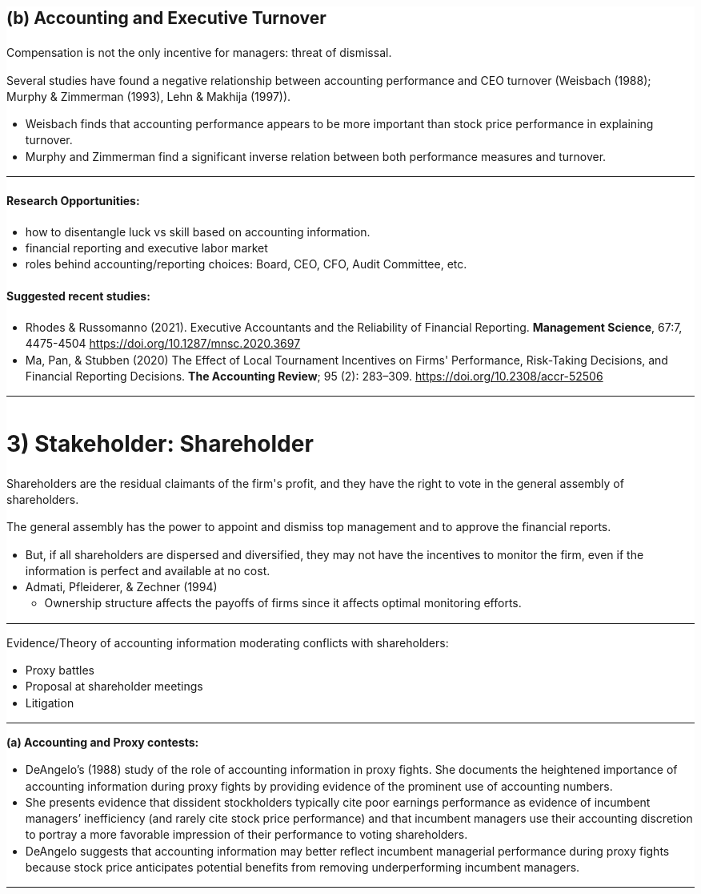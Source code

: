 ## (b) Accounting  and Executive Turnover
Compensation is not the only incentive for managers: threat of dismissal.

Several studies have found a negative relationship between accounting performance and CEO turnover (Weisbach (1988); Murphy & Zimmerman (1993), Lehn & Makhija (1997)).

- Weisbach finds that accounting performance appears to be more important than stock price performance in explaining turnover. 
- Murphy and Zimmerman find a significant inverse relation between both performance measures and turnover.
  
---
#### Research Opportunities: 
- how to disentangle luck vs skill based on accounting information.
- financial reporting and executive labor market
- roles behind accounting/reporting choices: Board, CEO, CFO, Audit Committee, etc.
#### Suggested recent studies:
- Rhodes & Russomanno (2021). Executive Accountants and the Reliability of Financial Reporting. __Management Science__, 67:7, 4475-4504 https://doi.org/10.1287/mnsc.2020.3697
-  Ma, Pan, & Stubben (2020) The Effect of Local Tournament Incentives on Firms' Performance, Risk-Taking Decisions, and Financial Reporting Decisions. __The Accounting Review__; 95 (2): 283–309. https://doi.org/10.2308/accr-52506

---
# 3) Stakeholder: Shareholder 
Shareholders are the residual claimants of the firm's profit, and they have the right to vote in the general assembly of shareholders.

The general assembly has the power to appoint and dismiss top management and to approve the financial reports.
- But, if all shareholders are dispersed and diversified, they may not have the incentives to monitor the firm, even if the information is perfect and available at no cost.
- Admati, Pfleiderer, & Zechner (1994)
    - Ownership structure affects the payoffs of firms since it affects optimal monitoring efforts.

---
Evidence/Theory of accounting information moderating conflicts with shareholders:
- Proxy battles 
- Proposal at shareholder meetings 
- Litigation 

---

**(a) Accounting and Proxy contests:**
- DeAngelo’s (1988) study of the role of accounting information in proxy fights. She documents the heightened importance of accounting information during proxy fights by providing evidence of the prominent use of accounting numbers. 
- She presents evidence that dissident stockholders typically cite poor earnings performance as evidence of incumbent managers’ inefficiency (and rarely cite stock price performance) and that incumbent managers use their accounting discretion to portray a more favorable impression of their performance to voting shareholders. 
- DeAngelo suggests that accounting information may better reflect incumbent managerial performance during proxy fights because stock price anticipates potential benefits from removing underperforming incumbent managers.

---